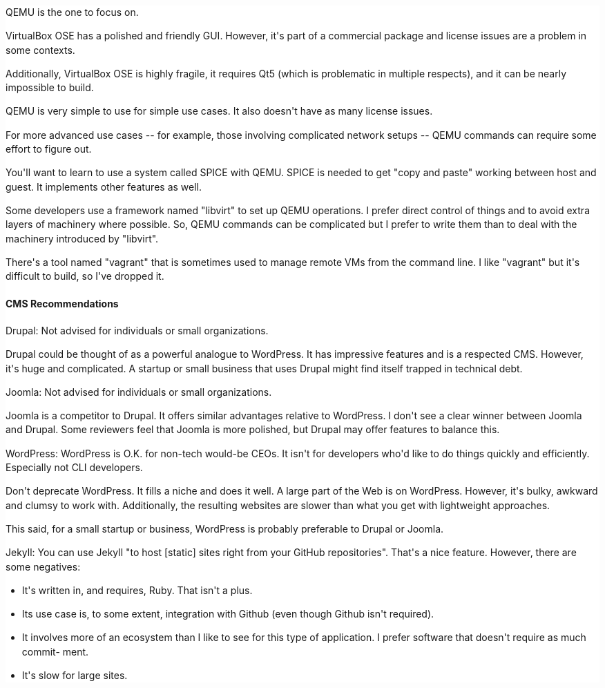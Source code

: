 QEMU is the one to focus on.

VirtualBox OSE has a polished and friendly GUI.  However, it's part of a commercial  package and  license issues are  a problem  in some contexts.

Additionally, VirtualBox OSE is highly fragile, it requires Qt5 (which is problematic in multiple respects),  and it can be nearly impossible to build.

QEMU is very simple to use for simple use cases.  It also doesn't have as many license issues.

For more  advanced use cases -- for example, those involving complicated network setups -- QEMU commands can  require some effort to figure out.

You'll want to learn to use a system called SPICE with QEMU.  SPICE is needed to get "copy and paste" working between host and guest.  It implements other features as well.

Some  developers use a framework named "libvirt" to set up QEMU operations. I prefer direct control of things and to avoid extra  layers of machinery where possible.  So, QEMU commands  can be complicated but I prefer  to write  them than  to deal with  the machinery introduced by "libvirt".

There's a tool named "vagrant" that is sometimes used to manage remote VMs from the command line.  I like  "vagrant"  but  it's difficult  to build, so I've dropped it.

#### CMS Recommendations

Drupal: Not advised for individuals or small organizations.

Drupal could be thought of as a powerful analogue to WordPress. It has impressive features and  is  a respected CMS.  However,  it's huge and complicated.  A  startup or small business that uses Drupal might find itself trapped in technical debt.

Joomla: Not advised for individuals or small organizations.

Joomla is a competitor to Drupal.  It offers  similar advantages relative to WordPress.  I don't see a clear winner between Joomla and Drupal. Some  reviewers feel that Joomla is more polished, but Drupal may offer features to balance this.

WordPress:  WordPress is O.K. for non-tech would-be CEOs. It isn't for developers who'd like to do things quickly and efficiently. Especially not CLI developers.

Don't deprecate WordPress.  It fills a niche and does it well. A large part of the Web  is  on WordPress.  However,  it's bulky,  awkward and clumsy to  work with.  Additionally, the resulting websites are slower than what you get with lightweight approaches.

This said, for a small startup or business, WordPress is probably preferable to Drupal or Joomla.

Jekyll:  You  can  use  Jekyll "to host [static] sites right from your GitHub repositories".  That's a nice feature.  However, there are some negatives:

* It's written in, and requires, Ruby. That isn't a plus.

* Its use  case  is,  to  some  extent,  integration with Github (even
though Github isn't required).

* It involves more of an ecosystem than I like to see for this type of
application.  I prefer software that doesn't require  as  much commit-
ment.

* It's slow for large sites.
